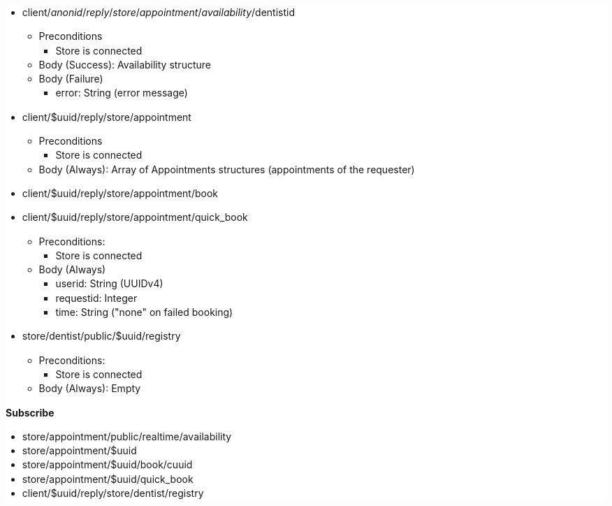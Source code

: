 - client/$anonid/reply/store/appointment/availability/$dentistid
  * Preconditions
    - Store is connected
  * Body (Success): Availability structure
  * Body (Failure)
    - error: String (error message)

- client/$uuid/reply/store/appointment
  * Preconditions
    - Store is connected
  * Body (Always): Array of Appointments structures (appointments of the requester)

- client/$uuid/reply/store/appointment/book
- client/$uuid/reply/store/appointment/quick\_book
  * Preconditions:
    - Store is connected
  * Body (Always)
    - userid: String (UUIDv4)
    - requestid: Integer
    - time: String ("none" on failed booking)

- store/dentist/public/$uuid/registry
  * Preconditions:
    - Store is connected
  * Body (Always): Empty

**Subscribe**
- store/appointment/public/realtime/availability
- store/appointment/$uuid
- store/appointment/$uuid/book/cuuid
- store/appointment/$uuid/quick\_book
- client/$uuid/reply/store/dentist/registry
